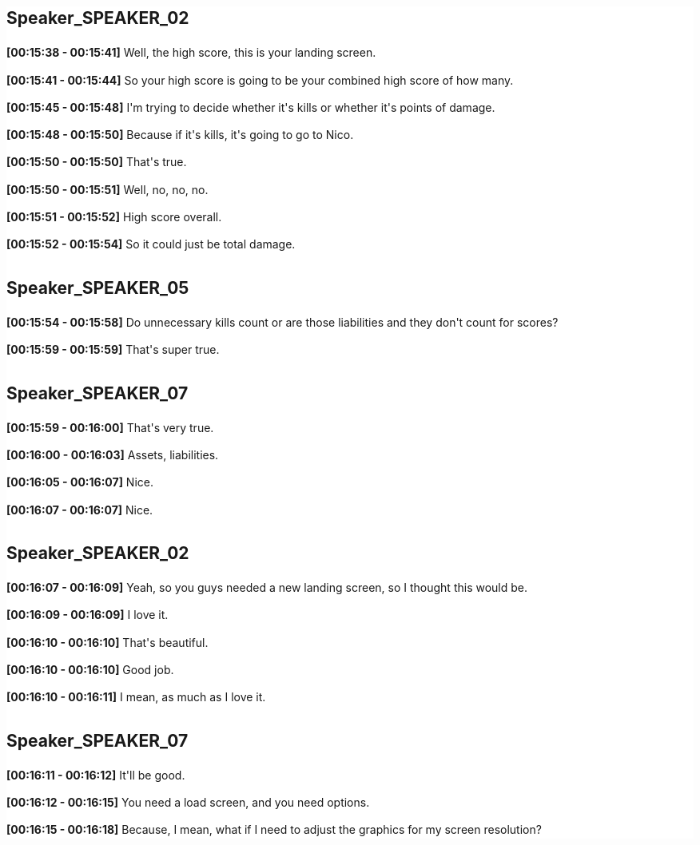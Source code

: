 ## Speaker_SPEAKER_02

**[00:15:38 - 00:15:41]** Well, the high score, this is your landing screen.

**[00:15:41 - 00:15:44]** So your high score is going to be your combined high score of how many.

**[00:15:45 - 00:15:48]** I'm trying to decide whether it's kills or whether it's points of damage.

**[00:15:48 - 00:15:50]** Because if it's kills, it's going to go to Nico.

**[00:15:50 - 00:15:50]** That's true.

**[00:15:50 - 00:15:51]** Well, no, no, no.

**[00:15:51 - 00:15:52]** High score overall.

**[00:15:52 - 00:15:54]** So it could just be total damage.


## Speaker_SPEAKER_05

**[00:15:54 - 00:15:58]** Do unnecessary kills count or are those liabilities and they don't count for scores?

**[00:15:59 - 00:15:59]** That's super true.


## Speaker_SPEAKER_07

**[00:15:59 - 00:16:00]** That's very true.

**[00:16:00 - 00:16:03]** Assets, liabilities.

**[00:16:05 - 00:16:07]** Nice.

**[00:16:07 - 00:16:07]** Nice.


## Speaker_SPEAKER_02

**[00:16:07 - 00:16:09]** Yeah, so you guys needed a new landing screen, so I thought this would be.

**[00:16:09 - 00:16:09]** I love it.

**[00:16:10 - 00:16:10]** That's beautiful.

**[00:16:10 - 00:16:10]** Good job.

**[00:16:10 - 00:16:11]** I mean, as much as I love it.


## Speaker_SPEAKER_07

**[00:16:11 - 00:16:12]** It'll be good.

**[00:16:12 - 00:16:15]** You need a load screen, and you need options.

**[00:16:15 - 00:16:18]** Because, I mean, what if I need to adjust the graphics for my screen resolution?
